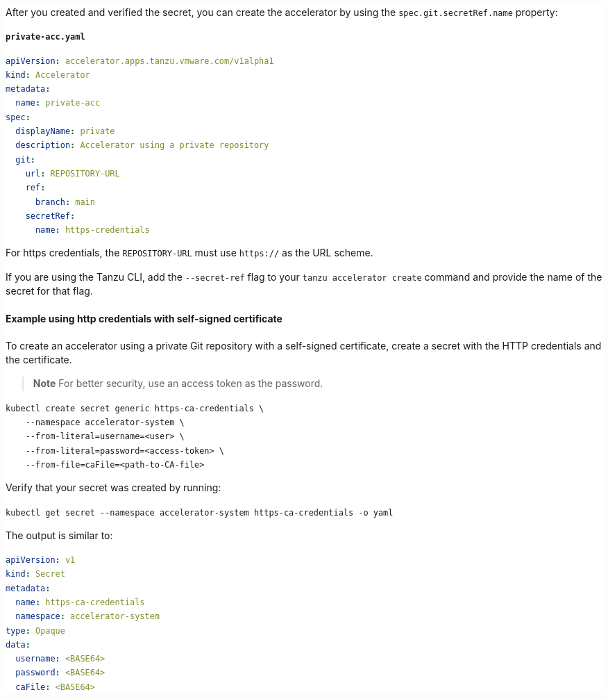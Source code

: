 After you created and verified the secret, you can create the accelerator by using the
`spec.git.secretRef.name` property:

**`private-acc.yaml`**

```yaml
apiVersion: accelerator.apps.tanzu.vmware.com/v1alpha1
kind: Accelerator
metadata:
  name: private-acc
spec:
  displayName: private
  description: Accelerator using a private repository
  git:
    url: REPOSITORY-URL
    ref:
      branch: main
    secretRef:
      name: https-credentials
```

For https credentials, the `REPOSITORY-URL` must use `https://` as the URL scheme.

If you are using the Tanzu CLI, add the `--secret-ref` flag to your `tanzu accelerator create`
command and provide the name of the secret for that flag.

#### <a id="http-ca-cred-example"></a> Example using http credentials with self-signed certificate

To create an accelerator using a private Git repository with a self-signed certificate, create
a secret with the HTTP credentials and the certificate.

>**Note** For better security, use an access token as the password.

```console
kubectl create secret generic https-ca-credentials \
    --namespace accelerator-system \
    --from-literal=username=<user> \
    --from-literal=password=<access-token> \
    --from-file=caFile=<path-to-CA-file>
```

Verify that your secret was created by running:

```console
kubectl get secret --namespace accelerator-system https-ca-credentials -o yaml
```

The output is similar to:

```yaml
apiVersion: v1
kind: Secret
metadata:
  name: https-ca-credentials
  namespace: accelerator-system
type: Opaque
data:
  username: <BASE64>
  password: <BASE64>
  caFile: <BASE64>
```
